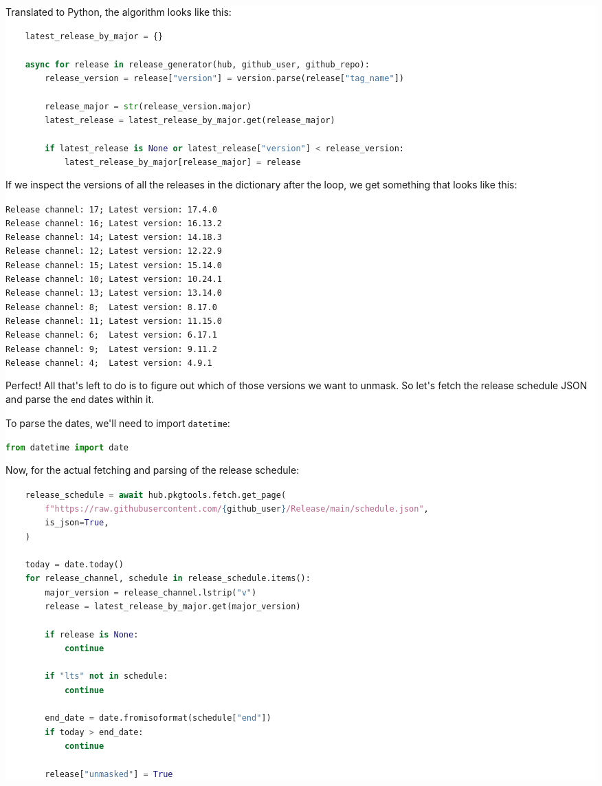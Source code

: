 Translated to Python, the algorithm looks like this:

```python
    latest_release_by_major = {}

    async for release in release_generator(hub, github_user, github_repo):
        release_version = release["version"] = version.parse(release["tag_name"])

        release_major = str(release_version.major)
        latest_release = latest_release_by_major.get(release_major)

        if latest_release is None or latest_release["version"] < release_version:
            latest_release_by_major[release_major] = release
```

If we inspect the versions of all the releases in the dictionary after the loop,
we get something that looks like this:

```
Release channel: 17; Latest version: 17.4.0
Release channel: 16; Latest version: 16.13.2
Release channel: 14; Latest version: 14.18.3
Release channel: 12; Latest version: 12.22.9
Release channel: 15; Latest version: 15.14.0
Release channel: 10; Latest version: 10.24.1
Release channel: 13; Latest version: 13.14.0
Release channel: 8;  Latest version: 8.17.0
Release channel: 11; Latest version: 11.15.0
Release channel: 6;  Latest version: 6.17.1
Release channel: 9;  Latest version: 9.11.2
Release channel: 4;  Latest version: 4.9.1
```

Perfect! All that's left to do is to figure out which of those versions we want
to unmask. So let's fetch the release schedule JSON and parse the `end` dates
within it.

To parse the dates, we'll need to import `datetime`:

```python
from datetime import date
```

Now, for the actual fetching and parsing of the release schedule:

```python
    release_schedule = await hub.pkgtools.fetch.get_page(
        f"https://raw.githubusercontent.com/{github_user}/Release/main/schedule.json",
        is_json=True,
    )

    today = date.today()
    for release_channel, schedule in release_schedule.items():
        major_version = release_channel.lstrip("v")
        release = latest_release_by_major.get(major_version)

        if release is None:
            continue

        if "lts" not in schedule:
            continue

        end_date = date.fromisoformat(schedule["end"])
        if today > end_date:
            continue

        release["unmasked"] = True
```
